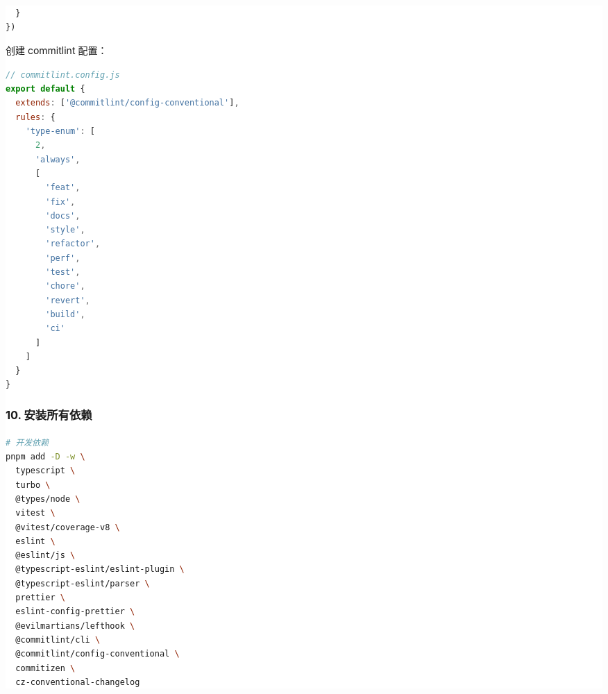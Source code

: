 ```javascript
  }
})
```

创建 commitlint 配置：

```javascript
// commitlint.config.js
export default {
  extends: ['@commitlint/config-conventional'],
  rules: {
    'type-enum': [
      2,
      'always',
      [
        'feat',
        'fix',
        'docs',
        'style',
        'refactor',
        'perf',
        'test',
        'chore',
        'revert',
        'build',
        'ci'
      ]
    ]
  }
}
```

### 10. 安装所有依赖

```bash
# 开发依赖
pnpm add -D -w \
  typescript \
  turbo \
  @types/node \
  vitest \
  @vitest/coverage-v8 \
  eslint \
  @eslint/js \
  @typescript-eslint/eslint-plugin \
  @typescript-eslint/parser \
  prettier \
  eslint-config-prettier \
  @evilmartians/lefthook \
  @commitlint/cli \
  @commitlint/config-conventional \
  commitizen \
  cz-conventional-changelog
```
